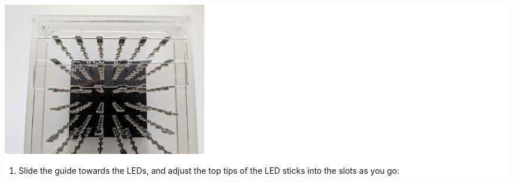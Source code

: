    <a href="/downloads/led-cube-6x6x6/enclosure-19.jpg" target="_blank"><img src="/downloads/led-cube-6x6x6/enclosure-19.jpg" style="width:340px" /></a>

1. Slide the guide towards the LEDs, and adjust the top tips of the LED sticks into the slots as you go:

